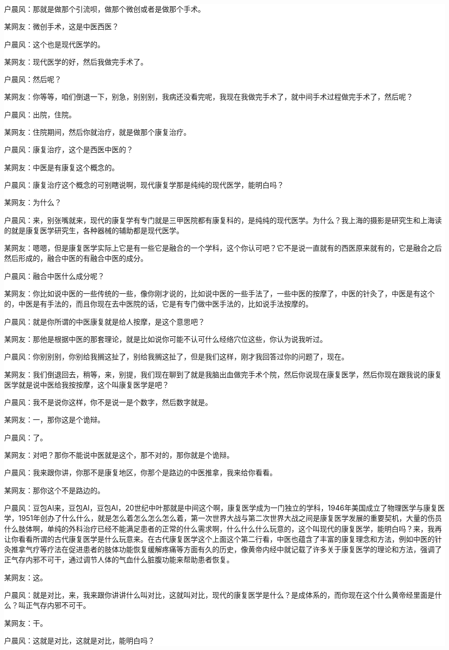 户晨风：那就是做那个引流呗，做那个微创或者是做那个手术。

某网友：微创手术，这是中医西医？

户晨风：这个也是现代医学的。

某网友：现代医学的好，然后我做完手术了。

户晨风：然后呢？

某网友：你等等，咱们倒退一下，别急，别别别，我病还没看完呢，我现在我做完手术了，就中间手术过程做完手术了，然后呢？

户晨风：出院，住院。

某网友：住院期间，然后你就治疗，就是做那个康复治疗。

户晨风：康复治疗，这个是西医中医的？

某网友：中医是有康复这个概念的。

户晨风：康复治疗这个概念的可别瞎说啊，现代康复学那是纯纯的现代医学，能明白吗？

某网友：为什么？

户晨风：来，别张嘴就来，现代的康复学有专门就是三甲医院都有康复科的，是纯纯的现代医学。为什么？我上海的摄影是研究生和上海读的就是康复医学研究生，各种器械的辅助都是现代医学。

某网友：嗯嗯，但是康复医学实际上它是有一些它是融合的一个学科，这个你认可吧？它不是说一直就有的西医原来就有的，它是融合之后然后形成的，融合中医的有融合中医的成分。

户晨风：融合中医什么成分呢？

某网友：你比如说中医的一些传统的一些，像你刚才说的，比如说中医的一些手法了，一些中医的按摩了，中医的针灸了，中医是有这个的，中医是有手法的，而且你现在去中医院的话，它是有专门做中医手法的，比如说手法按摩的。

户晨风：就是你所谓的中医康复就是给人按摩，是这个意思吧？

某网友：那他是根据中医的那套理论，就是比如说你可能不认可什么经络穴位这些，你认为说我听过。

户晨风：你别别别，你别给我搁这扯了，别给我搁这扯了，但是我们这样，刚才我回答过你的问题了，现在。

某网友：我们倒退回去，稍等，来，别提，我们现在聊到了就是我脑出血做完手术个院，然后你说现在康复医学，然后你现在跟我说的康复医学就是说中医给我按按摩，这个叫康复医学是吧？

户晨风：我不是说你这样，你不是说一是个数字，然后数字就是。

某网友：一，那你这是个诡辩。

户晨风：了。

某网友：对吧？那你不能说中医就是这个，那不对的，那你就是个诡辩。

户晨风：我来跟你讲，你那不是康复地区，你那个是路边的中医推拿，我来给你看看。

某网友：那你这个不是路边的。

户晨风：豆包AI来，豆包AI，豆包AI，20世纪中叶那就是中间这个啊，康复医学成为一门独立的学科，1946年美国成立了物理医学与康复医学，1951年创办了什么什么，就是怎么着怎么怎么怎么着，第一次世界大战与第二次世界大战之间是康复医学发展的重要契机，大量的伤员什么肢体啊，单纯的外科治疗已经不能满足患者的正常的什么需求啊，什么什么什么玩意的，这个叫现代的康复医学，能明白吗？来，我再让你看看所谓的古代康复医学是什么玩意来。在古代康复医学这个上面这个第二行看，中医也蕴含了丰富的康复理念和方法，例如中医的针灸推拿气疗等疗法在促进患者的肢体功能恢复缓解疼痛等方面有久的历史，像黄帝内经中就记载了许多关于康复医学的理论和方法，强调了正气存内邪不可干，通过调节人体的气血什么脏腹功能来帮助患者恢复。

某网友：这。

户晨风：就是对比，来，我来跟你讲讲什么叫对比，这就叫对比，现代的康复医学是什么？是成体系的，而你现在这个什么黄帝经里面是什么？叫正气存内邪不可干。

某网友：干。

户晨风：这就是对比，这就是对比，能明白吗？
